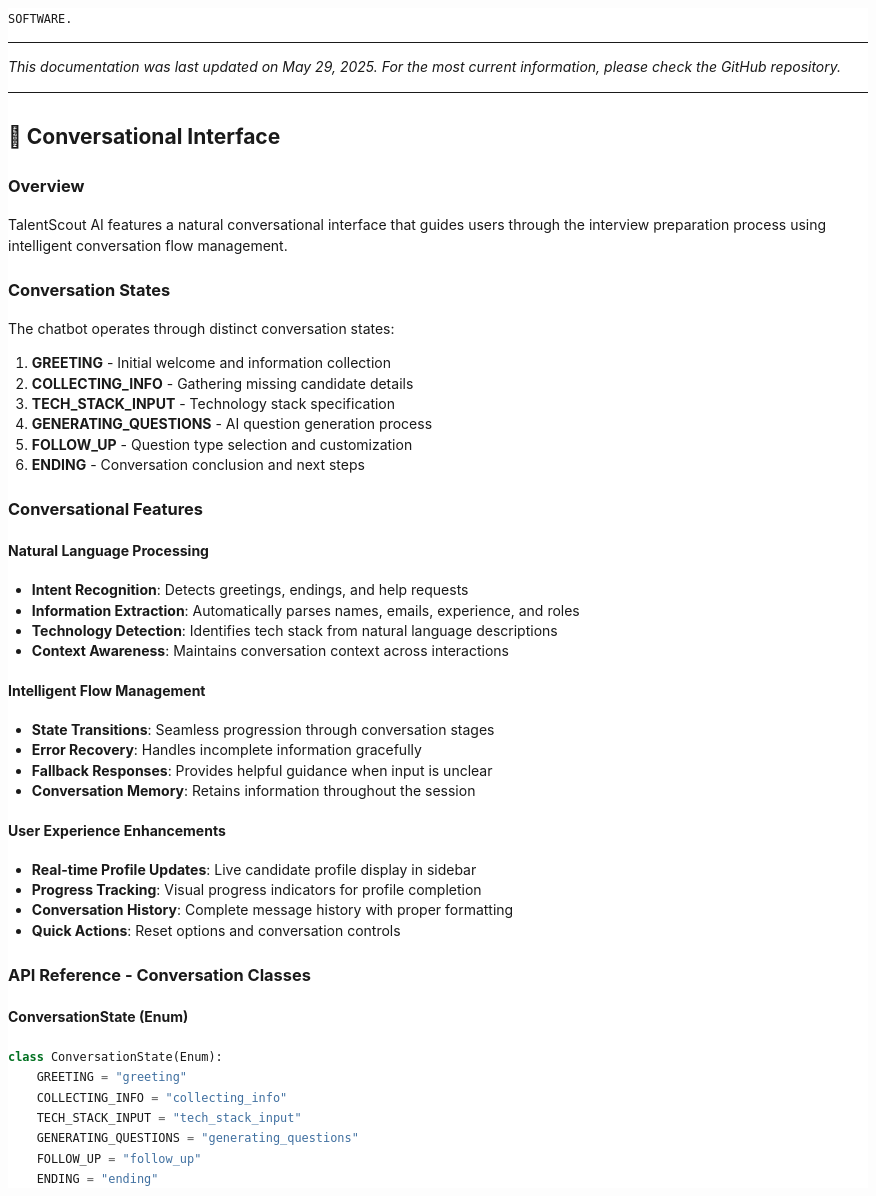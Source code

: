 ```
SOFTWARE.
```

---

*This documentation was last updated on May 29, 2025. For the most current information, please check the GitHub repository.*

---

## 🤖 Conversational Interface

### Overview
TalentScout AI features a natural conversational interface that guides users through the interview preparation process using intelligent conversation flow management.

### Conversation States
The chatbot operates through distinct conversation states:

1. **GREETING** - Initial welcome and information collection
2. **COLLECTING_INFO** - Gathering missing candidate details
3. **TECH_STACK_INPUT** - Technology stack specification
4. **GENERATING_QUESTIONS** - AI question generation process
5. **FOLLOW_UP** - Question type selection and customization
6. **ENDING** - Conversation conclusion and next steps

### Conversational Features

#### Natural Language Processing
- **Intent Recognition**: Detects greetings, endings, and help requests
- **Information Extraction**: Automatically parses names, emails, experience, and roles
- **Technology Detection**: Identifies tech stack from natural language descriptions
- **Context Awareness**: Maintains conversation context across interactions

#### Intelligent Flow Management
- **State Transitions**: Seamless progression through conversation stages
- **Error Recovery**: Handles incomplete information gracefully
- **Fallback Responses**: Provides helpful guidance when input is unclear
- **Conversation Memory**: Retains information throughout the session

#### User Experience Enhancements
- **Real-time Profile Updates**: Live candidate profile display in sidebar
- **Progress Tracking**: Visual progress indicators for profile completion
- **Conversation History**: Complete message history with proper formatting
- **Quick Actions**: Reset options and conversation controls

### API Reference - Conversation Classes

#### ConversationState (Enum)
```python
class ConversationState(Enum):
    GREETING = "greeting"
    COLLECTING_INFO = "collecting_info"
    TECH_STACK_INPUT = "tech_stack_input"
    GENERATING_QUESTIONS = "generating_questions"
    FOLLOW_UP = "follow_up"
    ENDING = "ending"
```
